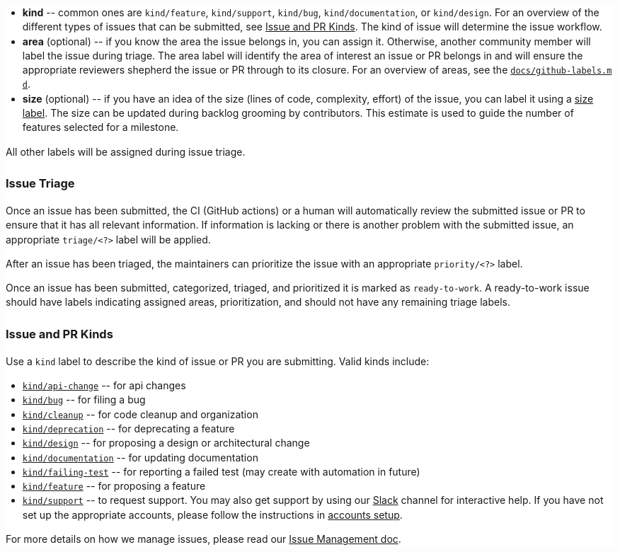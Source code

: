 * **kind** -- common ones are `kind/feature`, `kind/support`, `kind/bug`,
  `kind/documentation`, or `kind/design`. For an overview of the different types
  of issues that can be submitted, see [Issue and PR
  Kinds](#issue-and-pr-kinds).
  The kind of issue will determine the issue workflow.
* **area** (optional) -- if you know the area the issue belongs in, you can assign it.
  Otherwise, another community member will label the issue during triage. The
  area label will identify the area of interest an issue or PR belongs in and
  will ensure the appropriate reviewers shepherd the issue or PR through to its
  closure. For an overview of areas, see the
  [`docs/github-labels.md`](docs/contributors/github-labels.md).
* **size** (optional) -- if you have an idea of the size (lines of code, complexity,
  effort) of the issue, you can label it using a [size label](#size). The size
  can be updated during backlog grooming by contributors. This estimate is used
  to guide the number of features selected for a milestone.

All other labels will be assigned during issue triage.

### Issue Triage

Once an issue has been submitted, the CI (GitHub actions) or a human will
automatically review the submitted issue or PR to ensure that it has all relevant
information. If information is lacking or there is another problem with the
submitted issue, an appropriate `triage/<?>` label will be applied.

After an issue has been triaged, the maintainers can prioritize the issue with
an appropriate `priority/<?>` label.

Once an issue has been submitted, categorized, triaged, and prioritized it
is marked as `ready-to-work`. A ready-to-work issue should have labels
indicating assigned areas, prioritization, and should not have any remaining
triage labels.

### Issue and PR Kinds

Use a `kind` label to describe the kind of issue or PR you are submitting. Valid
kinds include:

* [`kind/api-change`](docs/contributors/issue-management.md#api-change) -- for api changes
* [`kind/bug`](docs/contributors/issue-management.md#bug) -- for filing a bug
* [`kind/cleanup`](docs/contributors/issue-management.md#cleanup) -- for code cleanup and organization
* [`kind/deprecation`](docs/contributors/issue-management.md#deprecation) -- for deprecating a feature
* [`kind/design`](docs/contributors/issue-management.md#design) -- for proposing a design or architectural change
* [`kind/documentation`](docs/contributors/issue-management.md#documentation) -- for updating documentation
* [`kind/failing-test`](docs/contributors/issue-management.md#failing-test) -- for reporting a failed test (may
  create with automation in future)
* [`kind/feature`](docs/contributors/issue-management.md#feature) -- for proposing a feature
* [`kind/support`](docs/contributors/issue-management.md#support) -- to request support. You may also get support by
  using our [Slack](https://kubernetes.slack.com/archives/CR2J23M0X) channel for
  interactive help. If you have not set up the appropriate accounts, please
  follow the instructions in [accounts setup](#accounts-setup).

For more details on how we manage issues, please read our [Issue Management doc](docs/contributors/issue-management.md).
